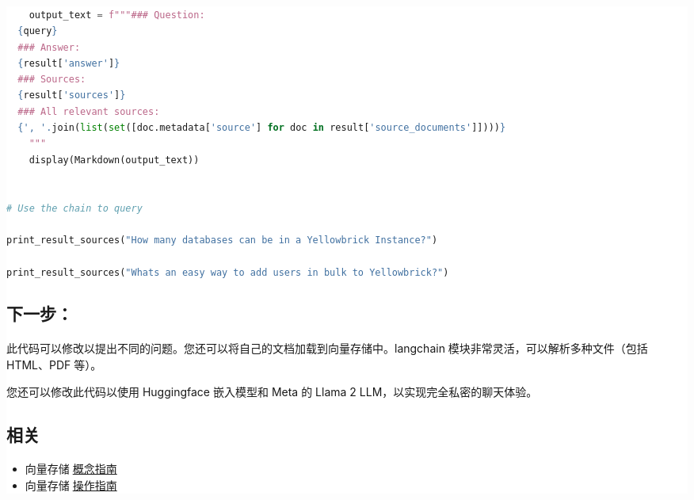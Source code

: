 ```python
    output_text = f"""### Question: 
  {query}
  ### Answer: 
  {result['answer']}
  ### Sources: 
  {result['sources']}
  ### All relevant sources:
  {', '.join(list(set([doc.metadata['source'] for doc in result['source_documents']])))}
    """
    display(Markdown(output_text))


# Use the chain to query

print_result_sources("How many databases can be in a Yellowbrick Instance?")

print_result_sources("Whats an easy way to add users in bulk to Yellowbrick?")
```

## 下一步：

此代码可以修改以提出不同的问题。您还可以将自己的文档加载到向量存储中。langchain 模块非常灵活，可以解析多种文件（包括 HTML、PDF 等）。

您还可以修改此代码以使用 Huggingface 嵌入模型和 Meta 的 Llama 2 LLM，以实现完全私密的聊天体验。

## 相关

- 向量存储 [概念指南](/docs/concepts/#vector-stores)
- 向量存储 [操作指南](/docs/how_to/#vector-stores)